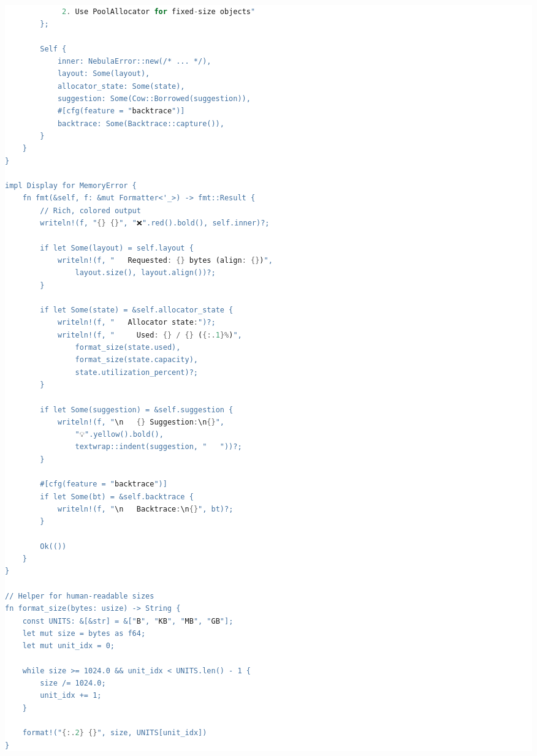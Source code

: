 ```rust
             2. Use PoolAllocator for fixed-size objects"
        };
        
        Self {
            inner: NebulaError::new(/* ... */),
            layout: Some(layout),
            allocator_state: Some(state),
            suggestion: Some(Cow::Borrowed(suggestion)),
            #[cfg(feature = "backtrace")]
            backtrace: Some(Backtrace::capture()),
        }
    }
}

impl Display for MemoryError {
    fn fmt(&self, f: &mut Formatter<'_>) -> fmt::Result {
        // Rich, colored output
        writeln!(f, "{} {}", "❌".red().bold(), self.inner)?;
        
        if let Some(layout) = self.layout {
            writeln!(f, "   Requested: {} bytes (align: {})", 
                layout.size(), layout.align())?;
        }
        
        if let Some(state) = &self.allocator_state {
            writeln!(f, "   Allocator state:")?;
            writeln!(f, "     Used: {} / {} ({:.1}%)",
                format_size(state.used),
                format_size(state.capacity),
                state.utilization_percent)?;
        }
        
        if let Some(suggestion) = &self.suggestion {
            writeln!(f, "\n   {} Suggestion:\n{}", 
                "💡".yellow().bold(),
                textwrap::indent(suggestion, "   "))?;
        }
        
        #[cfg(feature = "backtrace")]
        if let Some(bt) = &self.backtrace {
            writeln!(f, "\n   Backtrace:\n{}", bt)?;
        }
        
        Ok(())
    }
}

// Helper for human-readable sizes
fn format_size(bytes: usize) -> String {
    const UNITS: &[&str] = &["B", "KB", "MB", "GB"];
    let mut size = bytes as f64;
    let mut unit_idx = 0;
    
    while size >= 1024.0 && unit_idx < UNITS.len() - 1 {
        size /= 1024.0;
        unit_idx += 1;
    }
    
    format!("{:.2} {}", size, UNITS[unit_idx])
}
```
